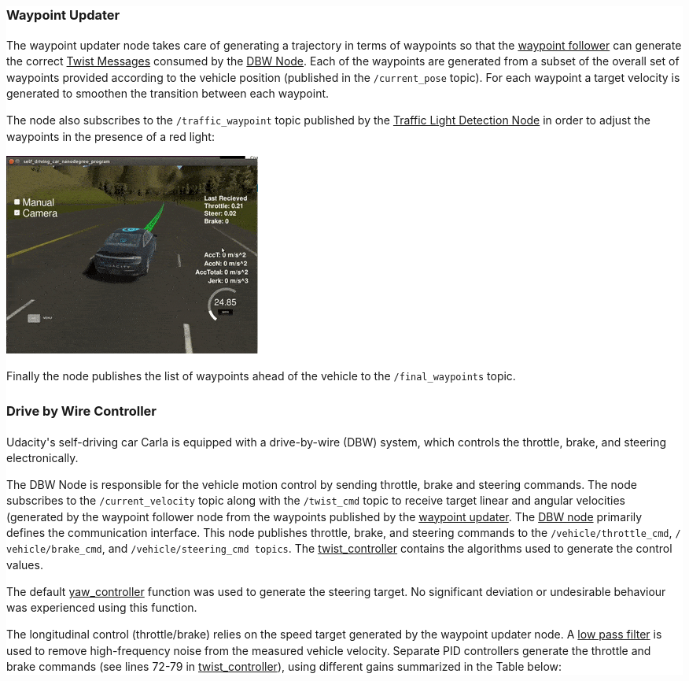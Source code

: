 ### Waypoint Updater

The waypoint updater node takes care of generating a trajectory in terms of waypoints so that the [waypoint follower](./ros/src/waypoint_follower) can generate the correct [Twist Messages](https://docs.ros.org/api/geometry_msgs/html/msg/Twist.html) consumed by the [DBW Node](./ros/src/twist_controller/dbw_node.py). Each of the waypoints are generated from a subset of the overall set of waypoints provided according to the vehicle position (published in the `/current_pose` topic). For each waypoint a target velocity is generated to smoothen the transition between each waypoint.

The node also subscribes to the `/traffic_waypoint` topic published by the [Traffic Light Detection Node](#traffic-light-detection) in order to adjust the waypoints in the presence of a red light:

![Slowing down](./imgs/red_2_green_speedup.gif)

Finally the node publishes the list of waypoints ahead of the vehicle to the `/final_waypoints` topic.

### Drive by Wire Controller

Udacity's self-driving car Carla is equipped with a drive-by-wire (DBW) system, which controls the throttle, brake, and steering electronically.

The DBW Node is responsible for the vehicle motion control by sending throttle, brake and steering commands. The node subscribes to the `/current_velocity` topic along with the `/twist_cmd` topic to receive target linear and angular velocities (generated by the waypoint follower node from the waypoints published by the [waypoint updater](#waypoints-updater). The [DBW node](./ros/src/twist_controller/dbw_node.py) primarily defines the communication interface.  This node publishes throttle, brake, and steering commands to the `/vehicle/throttle_cmd`, `/vehicle/brake_cmd`, and `/vehicle/steering_cmd topics`.  The [twist_controller](./ros/src/twist_controller/twist_controller.py) contains the algorithms used to generate the control values.

The default [yaw_controller](./ros/src/twist_controller/yaw_controller.py) function was used to generate the steering target. No significant deviation or undesirable behaviour was experienced using this function.

The longitudinal control (throttle/brake) relies on the speed target generated by the waypoint updater node.  A [low pass filter](./ros/src/twist_controller/lowpass.py) is used to remove high-frequency noise from the measured vehicle velocity.  Separate PID controllers generate the throttle and brake commands (see lines 72-79 in [twist_controller](./ros/src/twist_controller/twist_controller.py)), using different gains summarized in the Table below:
